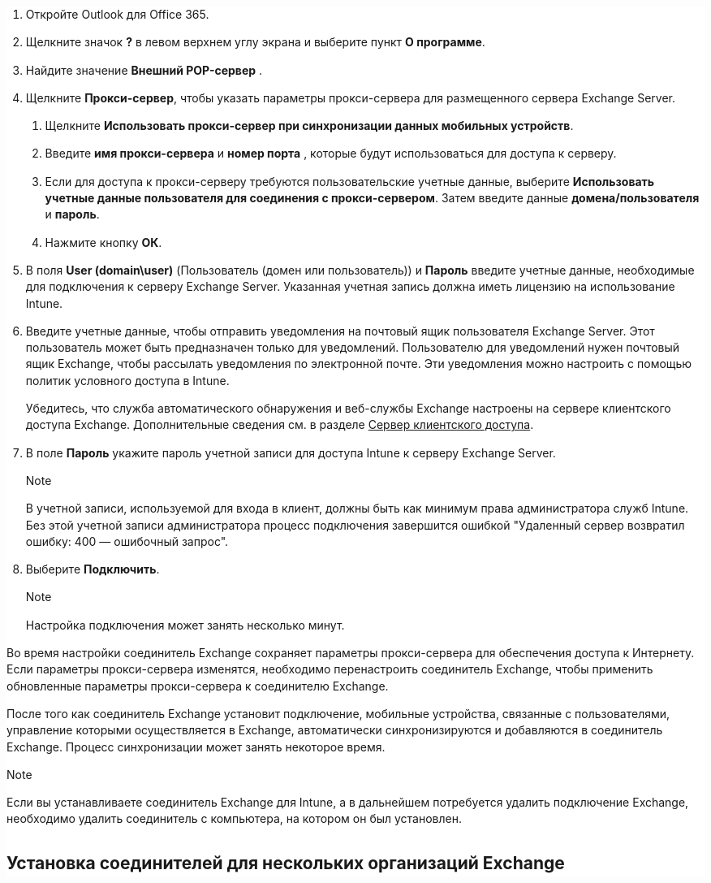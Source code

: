    1. Откройте Outlook для Office 365.

   2. Щелкните значок **?** в левом верхнем углу экрана и выберите пункт **О программе**.

   3. Найдите значение **Внешний POP-сервер** .

   4. Щелкните **Прокси-сервер**, чтобы указать параметры прокси-сервера для размещенного сервера Exchange Server.

       1. Щелкните **Использовать прокси-сервер при синхронизации данных мобильных устройств**.

       1. Введите **имя прокси-сервера** и **номер порта** , которые будут использоваться для доступа к серверу.

       1. Если для доступа к прокси-серверу требуются пользовательские учетные данные, выберите **Использовать учетные данные пользователя для соединения с прокси-сервером**. Затем введите данные **домена/пользователя** и **пароль**.

       1. Нажмите кнопку **ОК**.

4. В поля **User (domain\user)** (Пользователь (домен или пользователь)) и **Пароль** введите учетные данные, необходимые для подключения к серверу Exchange Server. Указанная учетная запись должна иметь лицензию на использование Intune.

5. Введите учетные данные, чтобы отправить уведомления на почтовый ящик пользователя Exchange Server. Этот пользователь может быть предназначен только для уведомлений. Пользователю для уведомлений нужен почтовый ящик Exchange, чтобы рассылать уведомления по электронной почте. Эти уведомления можно настроить с помощью политик условного доступа в Intune.

   Убедитесь, что служба автоматического обнаружения и веб-службы Exchange настроены на сервере клиентского доступа Exchange. Дополнительные сведения см. в разделе [Сервер клиентского доступа](https://technet.microsoft.com/library/dd298114.aspx).

6. В поле **Пароль** укажите пароль учетной записи для доступа Intune к серверу Exchange Server.

   > [!NOTE]
   > В учетной записи, используемой для входа в клиент, должны быть как минимум права администратора служб Intune. Без этой учетной записи администратора процесс подключения завершится ошибкой "Удаленный сервер возвратил ошибку: 400 — ошибочный запрос".

7. Выберите **Подключить**.

   > [!NOTE]
   > Настройка подключения может занять несколько минут.

Во время настройки соединитель Exchange сохраняет параметры прокси-сервера для обеспечения доступа к Интернету. Если параметры прокси-сервера изменятся, необходимо перенастроить соединитель Exchange, чтобы применить обновленные параметры прокси-сервера к соединителю Exchange.

После того как соединитель Exchange установит подключение, мобильные устройства, связанные с пользователями, управление которыми осуществляется в Exchange, автоматически синхронизируются и добавляются в соединитель Exchange. Процесс синхронизации может занять некоторое время.

> [!NOTE]
> Если вы устанавливаете соединитель Exchange для Intune, а в дальнейшем потребуется удалить подключение Exchange, необходимо удалить соединитель с компьютера, на котором он был установлен.

## <a name="install-connectors-for-multiple-exchange-organizations"></a>Установка соединителей для нескольких организаций Exchange
